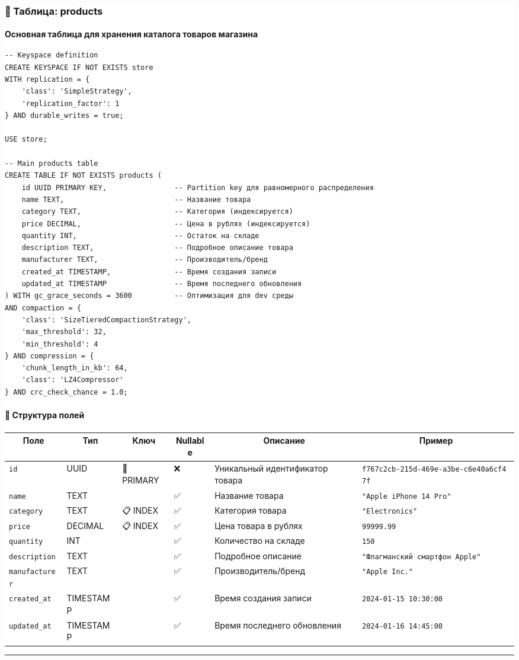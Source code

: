 ### 🏪 Таблица: products

**Основная таблица для хранения каталога товаров магазина**

```cql
-- Keyspace definition
CREATE KEYSPACE IF NOT EXISTS store
WITH replication = {
    'class': 'SimpleStrategy',
    'replication_factor': 1
} AND durable_writes = true;

USE store;

-- Main products table
CREATE TABLE IF NOT EXISTS products (
    id UUID PRIMARY KEY,                -- Partition key для равномерного распределения
    name TEXT,                          -- Название товара
    category TEXT,                      -- Категория (индексируется)
    price DECIMAL,                      -- Цена в рублях (индексируется)  
    quantity INT,                       -- Остаток на складе
    description TEXT,                   -- Подробное описание товара
    manufacturer TEXT,                  -- Производитель/бренд
    created_at TIMESTAMP,               -- Время создания записи
    updated_at TIMESTAMP                -- Время последнего обновления
) WITH gc_grace_seconds = 3600          -- Оптимизация для dev среды
AND compaction = {
    'class': 'SizeTieredCompactionStrategy',
    'max_threshold': 32,
    'min_threshold': 4
} AND compression = {
    'chunk_length_in_kb': 64,
    'class': 'LZ4Compressor'
} AND crc_check_chance = 1.0;
```

#### 📝 Структура полей

| Поле | Тип | Ключ | Nullable | Описание | Пример |
|------|-----|------|----------|----------|--------|
| `id` | UUID | 🔑 PRIMARY | ❌ | Уникальный идентификатор товара | `f767c2cb-215d-469e-a3be-c6e40a6cf47f` |
| `name` | TEXT | | ✅ | Название товара | `"Apple iPhone 14 Pro"` |
| `category` | TEXT | 📋 INDEX | ✅ | Категория товара | `"Electronics"` |
| `price` | DECIMAL | 📋 INDEX | ✅ | Цена товара в рублях | `99999.99` |
| `quantity` | INT | | ✅ | Количество на складе | `150` |
| `description` | TEXT | | ✅ | Подробное описание | `"Флагманский смартфон Apple"` |
| `manufacturer` | TEXT | | ✅ | Производитель/бренд | `"Apple Inc."` |
| `created_at` | TIMESTAMP | | ✅ | Время создания записи | `2024-01-15 10:30:00` |
| `updated_at` | TIMESTAMP | | ✅ | Время последнего обновления | `2024-01-16 14:45:00` |

---
